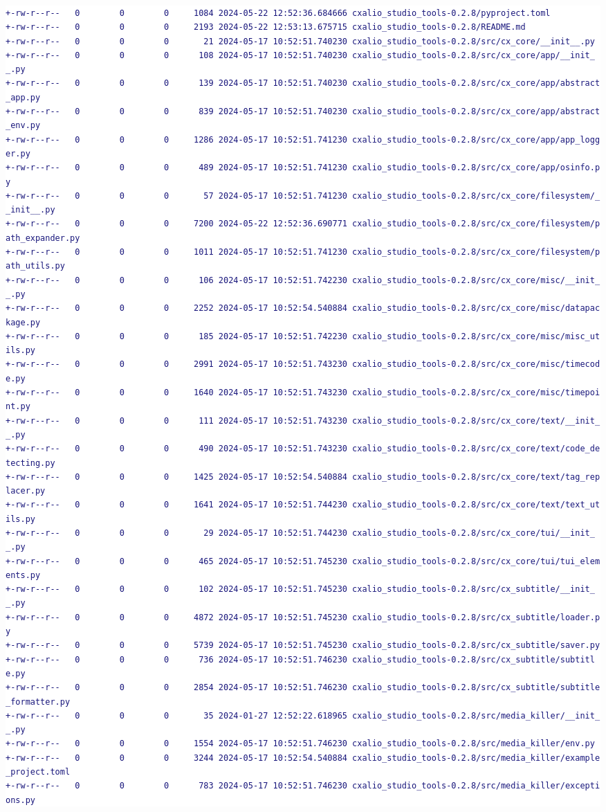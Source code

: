 ```diff
+-rw-r--r--   0        0        0     1084 2024-05-22 12:52:36.684666 cxalio_studio_tools-0.2.8/pyproject.toml
+-rw-r--r--   0        0        0     2193 2024-05-22 12:53:13.675715 cxalio_studio_tools-0.2.8/README.md
+-rw-r--r--   0        0        0       21 2024-05-17 10:52:51.740230 cxalio_studio_tools-0.2.8/src/cx_core/__init__.py
+-rw-r--r--   0        0        0      108 2024-05-17 10:52:51.740230 cxalio_studio_tools-0.2.8/src/cx_core/app/__init__.py
+-rw-r--r--   0        0        0      139 2024-05-17 10:52:51.740230 cxalio_studio_tools-0.2.8/src/cx_core/app/abstract_app.py
+-rw-r--r--   0        0        0      839 2024-05-17 10:52:51.740230 cxalio_studio_tools-0.2.8/src/cx_core/app/abstract_env.py
+-rw-r--r--   0        0        0     1286 2024-05-17 10:52:51.741230 cxalio_studio_tools-0.2.8/src/cx_core/app/app_logger.py
+-rw-r--r--   0        0        0      489 2024-05-17 10:52:51.741230 cxalio_studio_tools-0.2.8/src/cx_core/app/osinfo.py
+-rw-r--r--   0        0        0       57 2024-05-17 10:52:51.741230 cxalio_studio_tools-0.2.8/src/cx_core/filesystem/__init__.py
+-rw-r--r--   0        0        0     7200 2024-05-22 12:52:36.690771 cxalio_studio_tools-0.2.8/src/cx_core/filesystem/path_expander.py
+-rw-r--r--   0        0        0     1011 2024-05-17 10:52:51.741230 cxalio_studio_tools-0.2.8/src/cx_core/filesystem/path_utils.py
+-rw-r--r--   0        0        0      106 2024-05-17 10:52:51.742230 cxalio_studio_tools-0.2.8/src/cx_core/misc/__init__.py
+-rw-r--r--   0        0        0     2252 2024-05-17 10:52:54.540884 cxalio_studio_tools-0.2.8/src/cx_core/misc/datapackage.py
+-rw-r--r--   0        0        0      185 2024-05-17 10:52:51.742230 cxalio_studio_tools-0.2.8/src/cx_core/misc/misc_utils.py
+-rw-r--r--   0        0        0     2991 2024-05-17 10:52:51.743230 cxalio_studio_tools-0.2.8/src/cx_core/misc/timecode.py
+-rw-r--r--   0        0        0     1640 2024-05-17 10:52:51.743230 cxalio_studio_tools-0.2.8/src/cx_core/misc/timepoint.py
+-rw-r--r--   0        0        0      111 2024-05-17 10:52:51.743230 cxalio_studio_tools-0.2.8/src/cx_core/text/__init__.py
+-rw-r--r--   0        0        0      490 2024-05-17 10:52:51.743230 cxalio_studio_tools-0.2.8/src/cx_core/text/code_detecting.py
+-rw-r--r--   0        0        0     1425 2024-05-17 10:52:54.540884 cxalio_studio_tools-0.2.8/src/cx_core/text/tag_replacer.py
+-rw-r--r--   0        0        0     1641 2024-05-17 10:52:51.744230 cxalio_studio_tools-0.2.8/src/cx_core/text/text_utils.py
+-rw-r--r--   0        0        0       29 2024-05-17 10:52:51.744230 cxalio_studio_tools-0.2.8/src/cx_core/tui/__init__.py
+-rw-r--r--   0        0        0      465 2024-05-17 10:52:51.745230 cxalio_studio_tools-0.2.8/src/cx_core/tui/tui_elements.py
+-rw-r--r--   0        0        0      102 2024-05-17 10:52:51.745230 cxalio_studio_tools-0.2.8/src/cx_subtitle/__init__.py
+-rw-r--r--   0        0        0     4872 2024-05-17 10:52:51.745230 cxalio_studio_tools-0.2.8/src/cx_subtitle/loader.py
+-rw-r--r--   0        0        0     5739 2024-05-17 10:52:51.745230 cxalio_studio_tools-0.2.8/src/cx_subtitle/saver.py
+-rw-r--r--   0        0        0      736 2024-05-17 10:52:51.746230 cxalio_studio_tools-0.2.8/src/cx_subtitle/subtitle.py
+-rw-r--r--   0        0        0     2854 2024-05-17 10:52:51.746230 cxalio_studio_tools-0.2.8/src/cx_subtitle/subtitle_formatter.py
+-rw-r--r--   0        0        0       35 2024-01-27 12:52:22.618965 cxalio_studio_tools-0.2.8/src/media_killer/__init__.py
+-rw-r--r--   0        0        0     1554 2024-05-17 10:52:51.746230 cxalio_studio_tools-0.2.8/src/media_killer/env.py
+-rw-r--r--   0        0        0     3244 2024-05-17 10:52:54.540884 cxalio_studio_tools-0.2.8/src/media_killer/example_project.toml
+-rw-r--r--   0        0        0      783 2024-05-17 10:52:51.746230 cxalio_studio_tools-0.2.8/src/media_killer/exceptions.py
```